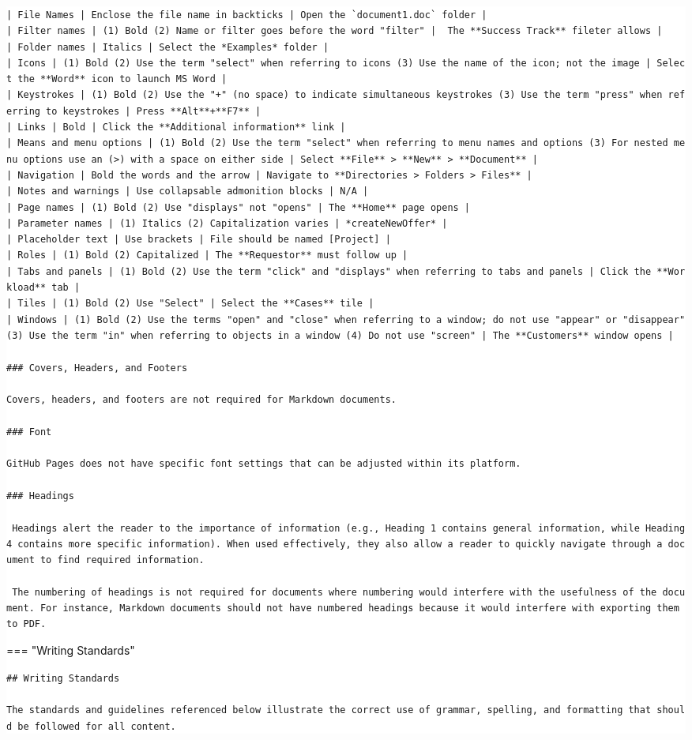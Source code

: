     | File Names | Enclose the file name in backticks | Open the `document1.doc` folder |
    | Filter names | (1) Bold (2) Name or filter goes before the word "filter" |  The **Success Track** fileter allows |
    | Folder names | Italics | Select the *Examples* folder |
    | Icons | (1) Bold (2) Use the term "select" when referring to icons (3) Use the name of the icon; not the image | Select the **Word** icon to launch MS Word |
    | Keystrokes | (1) Bold (2) Use the "+" (no space) to indicate simultaneous keystrokes (3) Use the term "press" when referring to keystrokes | Press **Alt**+**F7** |
    | Links | Bold | Click the **Additional information** link | 
    | Means and menu options | (1) Bold (2) Use the term "select" when referring to menu names and options (3) For nested menu options use an (>) with a space on either side | Select **File** > **New** > **Document** |
    | Navigation | Bold the words and the arrow | Navigate to **Directories > Folders > Files** | 
    | Notes and warnings | Use collapsable admonition blocks | N/A |
    | Page names | (1) Bold (2) Use "displays" not "opens" | The **Home** page opens |
    | Parameter names | (1) Italics (2) Capitalization varies | *createNewOffer* |
    | Placeholder text | Use brackets | File should be named [Project] | 
    | Roles | (1) Bold (2) Capitalized | The **Requestor** must follow up |
    | Tabs and panels | (1) Bold (2) Use the term "click" and "displays" when referring to tabs and panels | Click the **Workload** tab |
    | Tiles | (1) Bold (2) Use "Select" | Select the **Cases** tile |
    | Windows | (1) Bold (2) Use the terms "open" and "close" when referring to a window; do not use "appear" or "disappear" (3) Use the term "in" when referring to objects in a window (4) Do not use "screen" | The **Customers** window opens |

    ### Covers, Headers, and Footers
    
    Covers, headers, and footers are not required for Markdown documents. 

    ### Font

    GitHub Pages does not have specific font settings that can be adjusted within its platform.

    ### Headings

     Headings alert the reader to the importance of information (e.g., Heading 1 contains general information, while Heading 4 contains more specific information). When used effectively, they also allow a reader to quickly navigate through a document to find required information.

     The numbering of headings is not required for documents where numbering would interfere with the usefulness of the document. For instance, Markdown documents should not have numbered headings because it would interfere with exporting them to PDF.

=== "Writing Standards"

    ## Writing Standards
    
    The standards and guidelines referenced below illustrate the correct use of grammar, spelling, and formatting that should be followed for all content.
